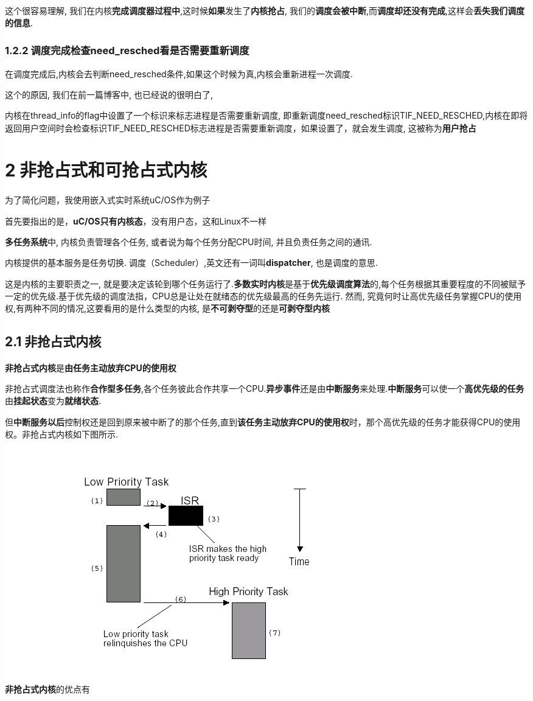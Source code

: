 这个很容易理解, 我们在内核**完成调度器过程中**,这时候**如果**发生了**内核抢占**, 我们的**调度会被中断**,而**调度却还没有完成**,这样会**丢失我们调度的信息**.

### 1.2.2 调度完成检查need\_resched看是否需要重新调度

在调度完成后,内核会去判断need\_resched条件,如果这个时候为真,内核会重新进程一次调度.

这个的原因, 我们在前一篇博客中, 也已经说的很明白了,

内核在thread\_info的flag中设置了一个标识来标志进程是否需要重新调度, 即重新调度need\_resched标识TIF\_NEED\_RESCHED,内核在即将返回用户空间时会检查标识TIF\_NEED\_RESCHED标志进程是否需要重新调度，如果设置了，就会发生调度, 这被称为**用户抢占**

# 2 非抢占式和可抢占式内核

为了简化问题，我使用嵌入式实时系统uC/OS作为例子

首先要指出的是，**uC/OS只有内核态**，没有用户态，这和Linux不一样

**多任务系统**中, 内核负责管理各个任务, 或者说为每个任务分配CPU时间, 并且负责任务之间的通讯.

内核提供的基本服务是任务切换. 调度（Scheduler）,英文还有一词叫**dispatcher**, 也是调度的意思.

这是内核的主要职责之一, 就是要决定该轮到哪个任务运行了.**多数实时内核**是基于**优先级调度算法**的,每个任务根据其重要程度的不同被赋予一定的优先级.基于优先级的调度法指，CPU总是让处在就绪态的优先级最高的任务先运行. 然而, 究竟何时让高优先级任务掌握CPU的使用权,有两种不同的情况,这要看用的是什么类型的内核, 是**不可剥夺型**的还是**可剥夺型内核**

## 2.1 非抢占式内核

**非抢占式内核**是**由任务主动放弃CPU的使用权**

非抢占式调度法也称作**合作型多任务**,各个任务彼此合作共享一个CPU.**异步事件**还是由**中断服务**来处理.**中断服务**可以使一个**高优先级的任务**由**挂起状态**变为**就绪状态**.

但**中断服务以后**控制权还是回到原来被中断了的那个任务,直到**该任务主动放弃CPU的使用权**时，那个高优先级的任务才能获得CPU的使用权。非抢占式内核如下图所示.

![非抢占式内核](./images/NonPreemptiveKernel.png)

**非抢占式内核**的优点有
